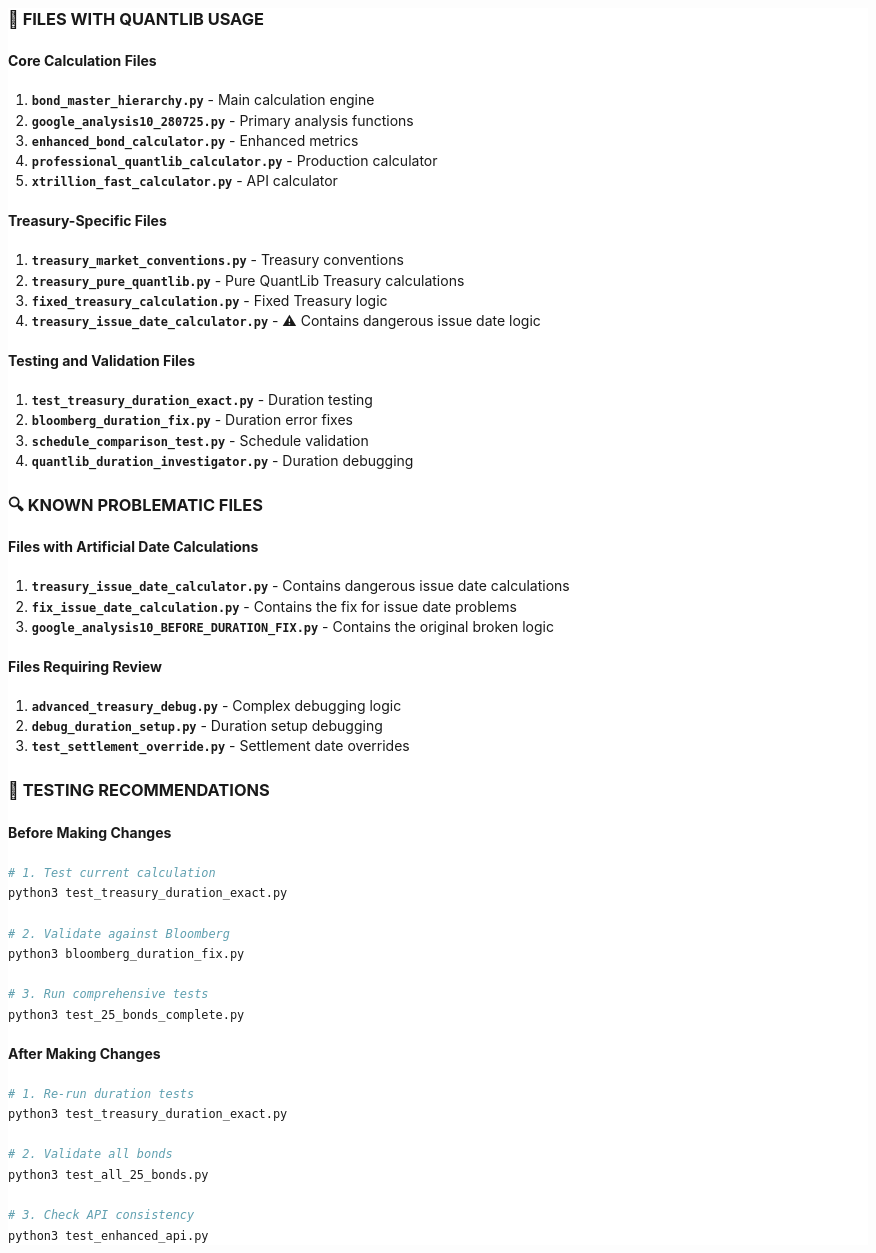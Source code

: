### 📁 **FILES WITH QUANTLIB USAGE**

#### **Core Calculation Files**
1. **`bond_master_hierarchy.py`** - Main calculation engine
2. **`google_analysis10_280725.py`** - Primary analysis functions
3. **`enhanced_bond_calculator.py`** - Enhanced metrics
4. **`professional_quantlib_calculator.py`** - Production calculator
5. **`xtrillion_fast_calculator.py`** - API calculator

#### **Treasury-Specific Files**
1. **`treasury_market_conventions.py`** - Treasury conventions
2. **`treasury_pure_quantlib.py`** - Pure QuantLib Treasury calculations
3. **`fixed_treasury_calculation.py`** - Fixed Treasury logic
4. **`treasury_issue_date_calculator.py`** - ⚠️ Contains dangerous issue date logic

#### **Testing and Validation Files**
1. **`test_treasury_duration_exact.py`** - Duration testing
2. **`bloomberg_duration_fix.py`** - Duration error fixes
3. **`schedule_comparison_test.py`** - Schedule validation
4. **`quantlib_duration_investigator.py`** - Duration debugging

### 🔍 **KNOWN PROBLEMATIC FILES**

#### **Files with Artificial Date Calculations**
1. **`treasury_issue_date_calculator.py`** - Contains dangerous issue date calculations
2. **`fix_issue_date_calculation.py`** - Contains the fix for issue date problems
3. **`google_analysis10_BEFORE_DURATION_FIX.py`** - Contains the original broken logic

#### **Files Requiring Review**
1. **`advanced_treasury_debug.py`** - Complex debugging logic
2. **`debug_duration_setup.py`** - Duration setup debugging
3. **`test_settlement_override.py`** - Settlement date overrides

### 🧪 **TESTING RECOMMENDATIONS**

#### **Before Making Changes**
```bash
# 1. Test current calculation
python3 test_treasury_duration_exact.py

# 2. Validate against Bloomberg
python3 bloomberg_duration_fix.py

# 3. Run comprehensive tests
python3 test_25_bonds_complete.py
```

#### **After Making Changes**
```bash
# 1. Re-run duration tests
python3 test_treasury_duration_exact.py

# 2. Validate all bonds
python3 test_all_25_bonds.py

# 3. Check API consistency
python3 test_enhanced_api.py
```
